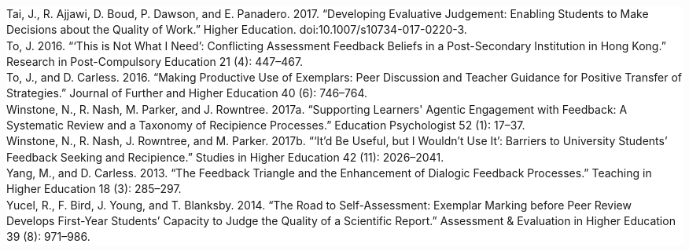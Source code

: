 Tai, J., R. Ajjawi, D. Boud, P. Dawson, and E. Panadero. 2017. “Developing Evaluative Judgement: Enabling Students to Make Decisions about the Quality of Work.” Higher Education. doi:10.1007/s10734-017-0220-3.   
To, J. 2016. “‘This is Not What I Need’: Conflicting Assessment Feedback Beliefs in a Post-Secondary Institution in Hong Kong.” Research in Post-Compulsory Education 21 (4): 447–467.   
To, J., and D. Carless. 2016. “Making Productive Use of Exemplars: Peer Discussion and Teacher Guidance for Positive Transfer of Strategies.” Journal of Further and Higher Education 40 (6): 746–764.   
Winstone, N., R. Nash, M. Parker, and J. Rowntree. 2017a. “Supporting Learners' Agentic Engagement with Feedback: A Systematic Review and a Taxonomy of Recipience Processes.” Education Psychologist 52 (1): 17–37.   
Winstone, N., R. Nash, J. Rowntree, and M. Parker. 2017b. “‘It’d Be Useful, but I Wouldn’t Use It’: Barriers to University Students’ Feedback Seeking and Recipience.” Studies in Higher Education 42 (11): 2026–2041.   
Yang, M., and D. Carless. 2013. “The Feedback Triangle and the Enhancement of Dialogic Feedback Processes.” Teaching in Higher Education 18 (3): 285–297.   
Yucel, R., F. Bird, J. Young, and T. Blanksby. 2014. “The Road to Self-Assessment: Exemplar Marking before Peer Review Develops First-Year Students’ Capacity to Judge the Quality of a Scientific Report.” Assessment & Evaluation in Higher Education 39 (8): 971–986.